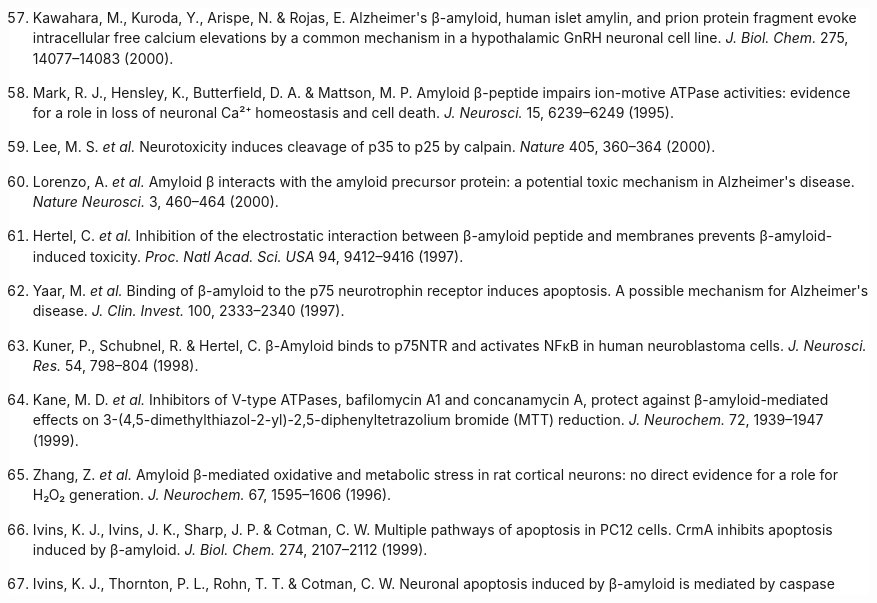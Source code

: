 57. Kawahara, M., Kuroda, Y., Arispe, N. & Rojas, E. Alzheimer's β-amyloid, human islet amylin, and prion protein fragment evoke intracellular free calcium elevations by a common mechanism in a hypothalamic GnRH neuronal cell line. *J. Biol. Chem.* 275, 14077–14083 (2000).

58. Mark, R. J., Hensley, K., Butterfield, D. A. & Mattson, M. P. Amyloid β-peptide impairs ion-motive ATPase activities: evidence for a role in loss of neuronal Ca²⁺ homeostasis and cell death. *J. Neurosci.* 15, 6239–6249 (1995).

59. Lee, M. S. *et al.* Neurotoxicity induces cleavage of p35 to p25 by calpain. *Nature* 405, 360–364 (2000).

60. Lorenzo, A. *et al.* Amyloid β interacts with the amyloid precursor protein: a potential toxic mechanism in Alzheimer's disease. *Nature Neurosci.* 3, 460–464 (2000).

61. Hertel, C. *et al.* Inhibition of the electrostatic interaction between β-amyloid peptide and membranes prevents β-amyloid-induced toxicity. *Proc. Natl Acad. Sci. USA* 94, 9412–9416 (1997).

62. Yaar, M. *et al.* Binding of β-amyloid to the p75 neurotrophin receptor induces apoptosis. A possible mechanism for Alzheimer's disease. *J. Clin. Invest.* 100, 2333–2340 (1997).

63. Kuner, P., Schubnel, R. & Hertel, C. β-Amyloid binds to p75NTR and activates NFκB in human neuroblastoma cells. *J. Neurosci. Res.* 54, 798–804 (1998).

64. Kane, M. D. *et al.* Inhibitors of V-type ATPases, bafilomycin A1 and concanamycin A, protect against β-amyloid-mediated effects on 3-(4,5-dimethylthiazol-2-yl)-2,5-diphenyltetrazolium bromide (MTT) reduction. *J. Neurochem.* 72, 1939–1947 (1999).

65. Zhang, Z. *et al.* Amyloid β-mediated oxidative and metabolic stress in rat cortical neurons: no direct evidence for a role for H₂O₂ generation. *J. Neurochem.* 67, 1595–1606 (1996).

66. Ivins, K. J., Ivins, J. K., Sharp, J. P. & Cotman, C. W. Multiple pathways of apoptosis in PC12 cells. CrmA inhibits apoptosis induced by β-amyloid. *J. Biol. Chem.* 274, 2107–2112 (1999).

67. Ivins, K. J., Thornton, P. L., Rohn, T. T. & Cotman, C. W. Neuronal apoptosis induced by β-amyloid is mediated by caspase